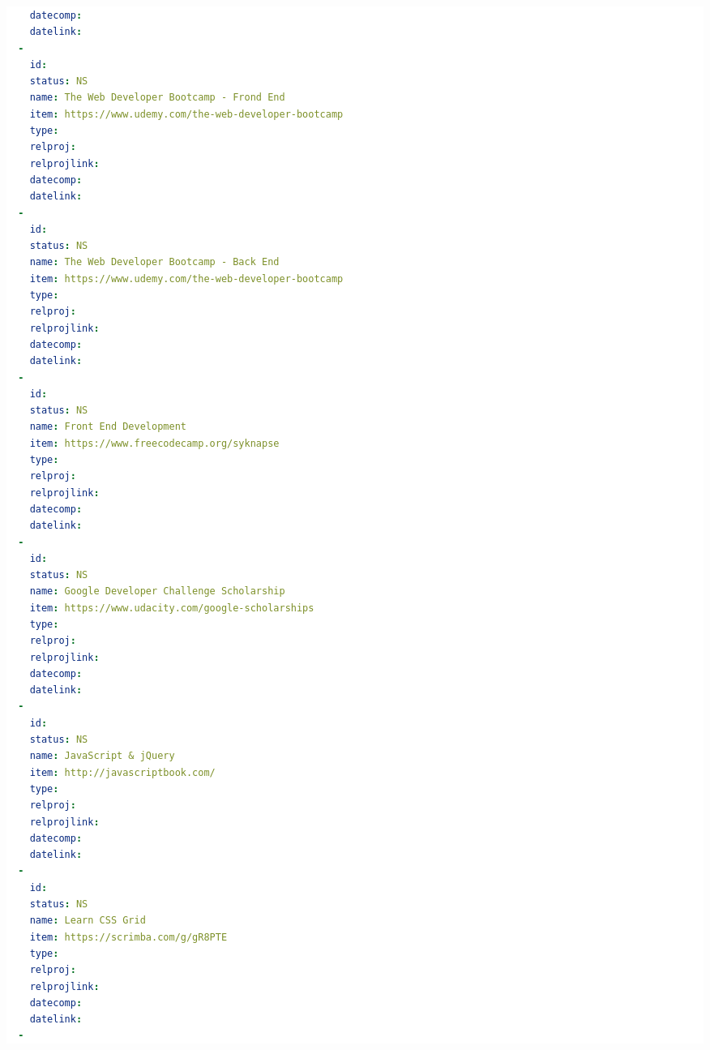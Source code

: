 ```yaml
    datecomp:
    datelink:
  - 
    id: 
    status: NS
    name: The Web Developer Bootcamp - Frond End
    item: https://www.udemy.com/the-web-developer-bootcamp
    type: 
    relproj:
    relprojlink:
    datecomp:
    datelink:
  - 
    id: 
    status: NS
    name: The Web Developer Bootcamp - Back End
    item: https://www.udemy.com/the-web-developer-bootcamp
    type: 
    relproj:
    relprojlink:
    datecomp:
    datelink:
  - 
    id: 
    status: NS
    name: Front End Development
    item: https://www.freecodecamp.org/syknapse
    type: 
    relproj:
    relprojlink:
    datecomp:
    datelink:
  - 
    id: 
    status: NS
    name: Google Developer Challenge Scholarship
    item: https://www.udacity.com/google-scholarships
    type: 
    relproj:
    relprojlink:
    datecomp:
    datelink:
  - 
    id: 
    status: NS
    name: JavaScript & jQuery
    item: http://javascriptbook.com/
    type: 
    relproj:
    relprojlink:
    datecomp:
    datelink:
  - 
    id: 
    status: NS
    name: Learn CSS Grid
    item: https://scrimba.com/g/gR8PTE
    type: 
    relproj:
    relprojlink:
    datecomp:
    datelink:
  - 
```